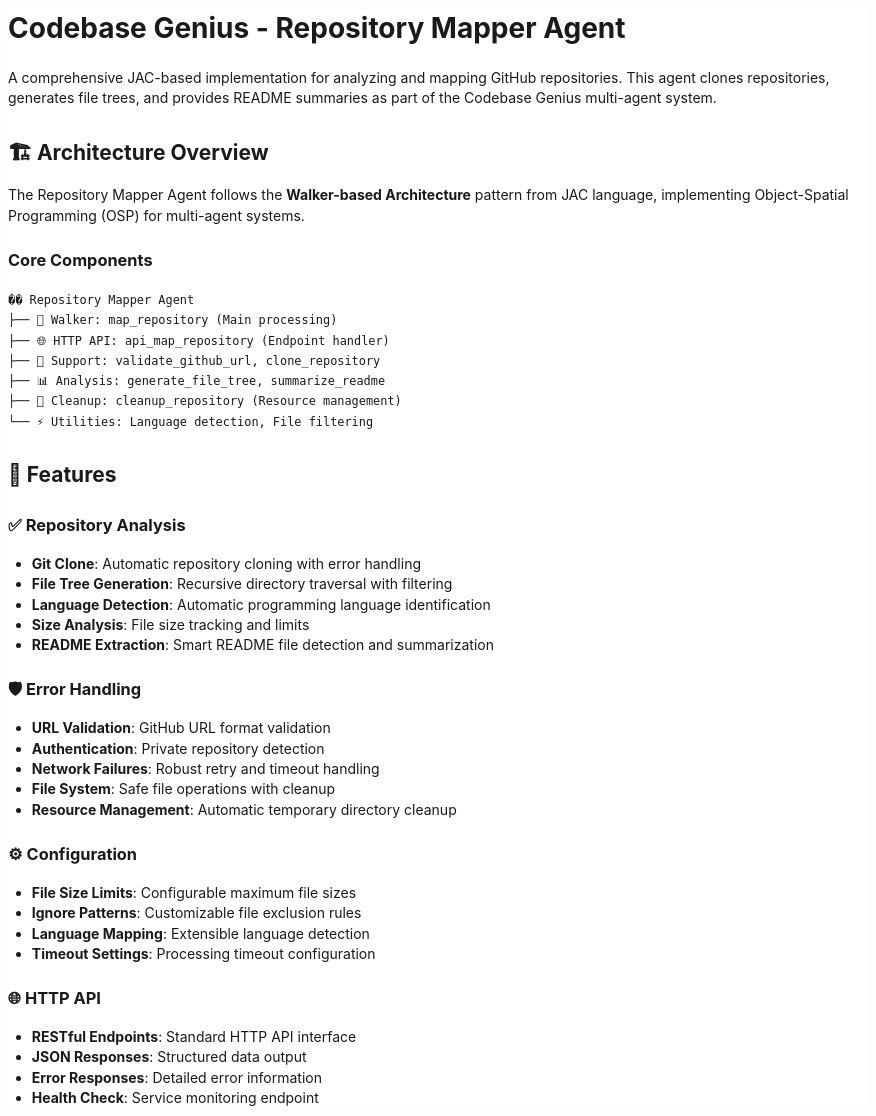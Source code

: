 # Codebase Genius - Repository Mapper Agent

A comprehensive JAC-based implementation for analyzing and mapping GitHub repositories. This agent clones repositories, generates file trees, and provides README summaries as part of the Codebase Genius multi-agent system.

## 🏗️ Architecture Overview

The Repository Mapper Agent follows the **Walker-based Architecture** pattern from JAC language, implementing Object-Spatial Programming (OSP) for multi-agent systems.

### Core Components

```
�� Repository Mapper Agent
├── 🏃 Walker: map_repository (Main processing)
├── 🌐 HTTP API: api_map_repository (Endpoint handler)
├── 🔧 Support: validate_github_url, clone_repository
├── 📊 Analysis: generate_file_tree, summarize_readme
├── 🧹 Cleanup: cleanup_repository (Resource management)
└── ⚡ Utilities: Language detection, File filtering
```

## 🚀 Features

### ✅ Repository Analysis
- **Git Clone**: Automatic repository cloning with error handling
- **File Tree Generation**: Recursive directory traversal with filtering
- **Language Detection**: Automatic programming language identification
- **Size Analysis**: File size tracking and limits
- **README Extraction**: Smart README file detection and summarization

### 🛡️ Error Handling
- **URL Validation**: GitHub URL format validation
- **Authentication**: Private repository detection
- **Network Failures**: Robust retry and timeout handling
- **File System**: Safe file operations with cleanup
- **Resource Management**: Automatic temporary directory cleanup

### ⚙️ Configuration
- **File Size Limits**: Configurable maximum file sizes
- **Ignore Patterns**: Customizable file exclusion rules
- **Language Mapping**: Extensible language detection
- **Timeout Settings**: Processing timeout configuration

### 🌐 HTTP API
- **RESTful Endpoints**: Standard HTTP API interface
- **JSON Responses**: Structured data output
- **Error Responses**: Detailed error information
- **Health Check**: Service monitoring endpoint
